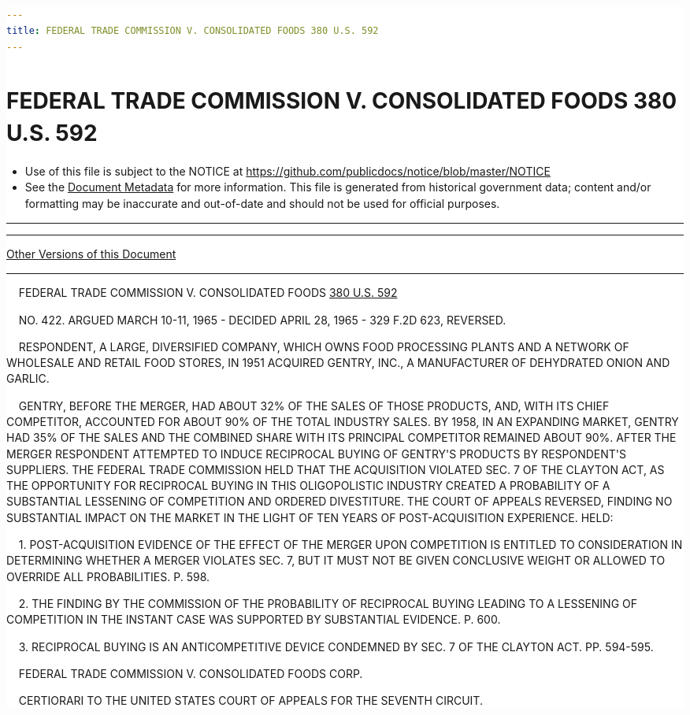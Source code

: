 ```yaml
---
title: FEDERAL TRADE COMMISSION V. CONSOLIDATED FOODS 380 U.S. 592
---
```


# FEDERAL TRADE COMMISSION V. CONSOLIDATED FOODS 380 U.S. 592

* Use of this file is subject to the NOTICE at https://github.com/publicdocs/notice/blob/master/NOTICE
* See the [Document Metadata](../../../index.md) for more information.
  This file is generated from historical government data; content and/or formatting may be inaccurate and out-of-date and should not be used for official purposes.

----------
----------

[Other Versions of this Document](https://publicdocs.github.io/go/links?ns=uslm-x&ref=%2Fus%2Fcourts%2Fscotus%2FusReporter%2F380%2F592)

----------

    FEDERAL TRADE COMMISSION V. CONSOLIDATED FOODS [380 U.S. 592][/us/courts/scotus/usReporter/380/592]

    NO. 422.  ARGUED MARCH 10-11, 1965 - DECIDED APRIL 28, 1965 - 329 F.2D 623, REVERSED.

    RESPONDENT, A LARGE, DIVERSIFIED COMPANY, WHICH OWNS FOOD PROCESSING PLANTS AND A NETWORK OF WHOLESALE AND RETAIL FOOD STORES, IN 1951 ACQUIRED GENTRY, INC., A MANUFACTURER OF DEHYDRATED ONION AND GARLIC.

    GENTRY, BEFORE THE MERGER, HAD ABOUT 32% OF THE SALES OF THOSE PRODUCTS, AND, WITH ITS CHIEF COMPETITOR, ACCOUNTED FOR ABOUT 90% OF THE TOTAL INDUSTRY SALES.  BY 1958, IN AN EXPANDING MARKET, GENTRY HAD 35% OF THE SALES AND THE COMBINED SHARE WITH ITS PRINCIPAL COMPETITOR REMAINED ABOUT 90%.  AFTER THE MERGER RESPONDENT ATTEMPTED TO INDUCE RECIPROCAL BUYING OF GENTRY'S PRODUCTS BY RESPONDENT'S SUPPLIERS.  THE FEDERAL TRADE COMMISSION HELD THAT THE ACQUISITION VIOLATED SEC. 7 OF THE CLAYTON ACT, AS THE OPPORTUNITY FOR RECIPROCAL BUYING IN THIS OLIGOPOLISTIC INDUSTRY CREATED A PROBABILITY OF A SUBSTANTIAL LESSENING OF COMPETITION AND ORDERED DIVESTITURE.  THE COURT OF APPEALS REVERSED, FINDING NO SUBSTANTIAL IMPACT ON THE MARKET IN THE LIGHT OF TEN YEARS OF POST-ACQUISITION EXPERIENCE.  HELD:

    1.  POST-ACQUISITION EVIDENCE OF THE EFFECT OF THE MERGER UPON COMPETITION IS ENTITLED TO CONSIDERATION IN DETERMINING WHETHER A MERGER VIOLATES SEC. 7, BUT IT MUST NOT BE GIVEN CONCLUSIVE WEIGHT OR ALLOWED TO OVERRIDE ALL PROBABILITIES.  P. 598.

    2.  THE FINDING BY THE COMMISSION OF THE PROBABILITY OF RECIPROCAL BUYING LEADING TO A LESSENING OF COMPETITION IN THE INSTANT CASE WAS SUPPORTED BY SUBSTANTIAL EVIDENCE.  P. 600.

    3.  RECIPROCAL BUYING IS AN ANTICOMPETITIVE DEVICE CONDEMNED BY SEC. 7 OF THE CLAYTON ACT.  PP. 594-595.

    FEDERAL TRADE COMMISSION V. CONSOLIDATED FOODS CORP.

    CERTIORARI TO THE UNITED STATES COURT OF APPEALS FOR THE SEVENTH CIRCUIT.


[/us/courts/scotus/usReporter/380/592]: https://publicdocs.github.io/go/links?ns=uslm-x&ref=%2Fus%2Fcourts%2Fscotus%2FusReporter%2F380%2F592
[/us/stat/38/731]: https://publicdocs.github.io/go/links?ns=uslm&ref=%2Fus%2Fstat%2F38%2F731
[/us/usc/t15/s18]: https://publicdocs.github.io/go/links?ns=uslm&ref=%2Fus%2Fusc%2Ft15%2Fs18
[/us/courts/scotus/usReporter/379/912]: https://publicdocs.github.io/go/links?ns=uslm-x&ref=%2Fus%2Fcourts%2Fscotus%2FusReporter%2F379%2F912
[/us/courts/scotus/usReporter/332/392]: https://publicdocs.github.io/go/links?ns=uslm-x&ref=%2Fus%2Fcourts%2Fscotus%2FusReporter%2F332%2F392
[/us/courts/scotus/usReporter/356/1]: https://publicdocs.github.io/go/links?ns=uslm-x&ref=%2Fus%2Fcourts%2Fscotus%2FusReporter%2F356%2F1
[/us/courts/scotus/usReporter/370/294]: https://publicdocs.github.io/go/links?ns=uslm-x&ref=%2Fus%2Fcourts%2Fscotus%2FusReporter%2F370%2F294
[/us/courts/scotus/usReporter/374/321]: https://publicdocs.github.io/go/links?ns=uslm-x&ref=%2Fus%2Fcourts%2Fscotus%2FusReporter%2F374%2F321
[/us/courts/scotus/usReporter/353/586]: https://publicdocs.github.io/go/links?ns=uslm-x&ref=%2Fus%2Fcourts%2Fscotus%2FusReporter%2F353%2F586
[/us/courts/scotus/usReporter/378/441]: https://publicdocs.github.io/go/links?ns=uslm-x&ref=%2Fus%2Fcourts%2Fscotus%2FusReporter%2F378%2F441
[/us/usc/t15/s18]: https://publicdocs.github.io/go/links?ns=uslm&ref=%2Fus%2Fusc%2Ft15%2Fs18
[/us/courts/scotus/usReporter/353/586]: https://publicdocs.github.io/go/links?ns=uslm-x&ref=%2Fus%2Fcourts%2Fscotus%2FusReporter%2F353%2F586
[/us/courts/scotus/usReporter/332/194]: https://publicdocs.github.io/go/links?ns=uslm-x&ref=%2Fus%2Fcourts%2Fscotus%2FusReporter%2F332%2F194
[/us/courts/scotus/usReporter/370/294]: https://publicdocs.github.io/go/links?ns=uslm-x&ref=%2Fus%2Fcourts%2Fscotus%2FusReporter%2F370%2F294